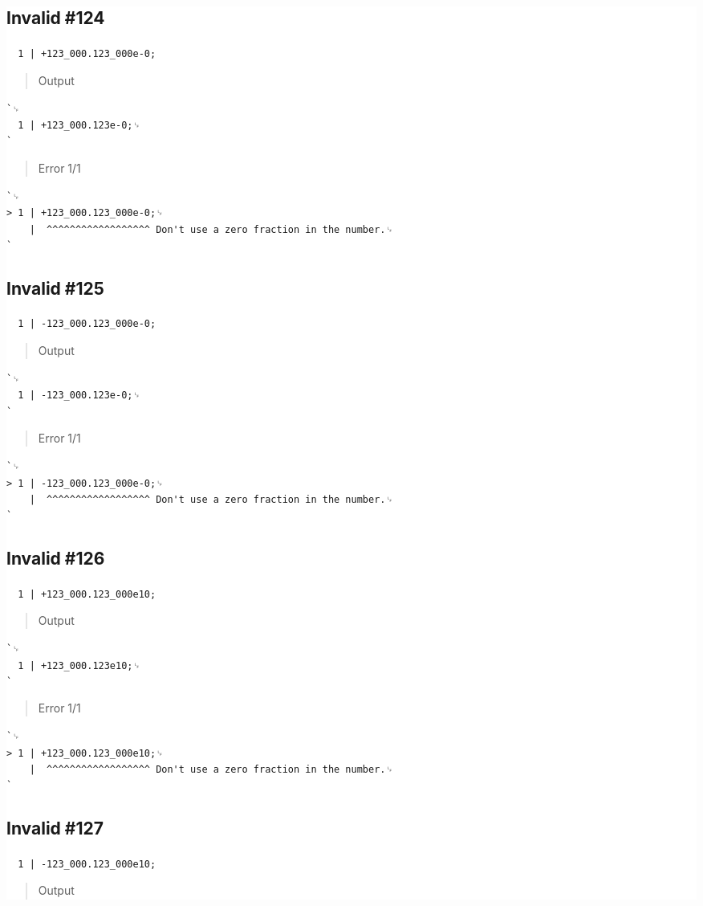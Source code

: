 ## Invalid #124
      1 | +123_000.123_000e-0;

> Output

    `␊
      1 | +123_000.123e-0;␊
    `

> Error 1/1

    `␊
    > 1 | +123_000.123_000e-0;␊
        |  ^^^^^^^^^^^^^^^^^^ Don't use a zero fraction in the number.␊
    `

## Invalid #125
      1 | -123_000.123_000e-0;

> Output

    `␊
      1 | -123_000.123e-0;␊
    `

> Error 1/1

    `␊
    > 1 | -123_000.123_000e-0;␊
        |  ^^^^^^^^^^^^^^^^^^ Don't use a zero fraction in the number.␊
    `

## Invalid #126
      1 | +123_000.123_000e10;

> Output

    `␊
      1 | +123_000.123e10;␊
    `

> Error 1/1

    `␊
    > 1 | +123_000.123_000e10;␊
        |  ^^^^^^^^^^^^^^^^^^ Don't use a zero fraction in the number.␊
    `

## Invalid #127
      1 | -123_000.123_000e10;

> Output

